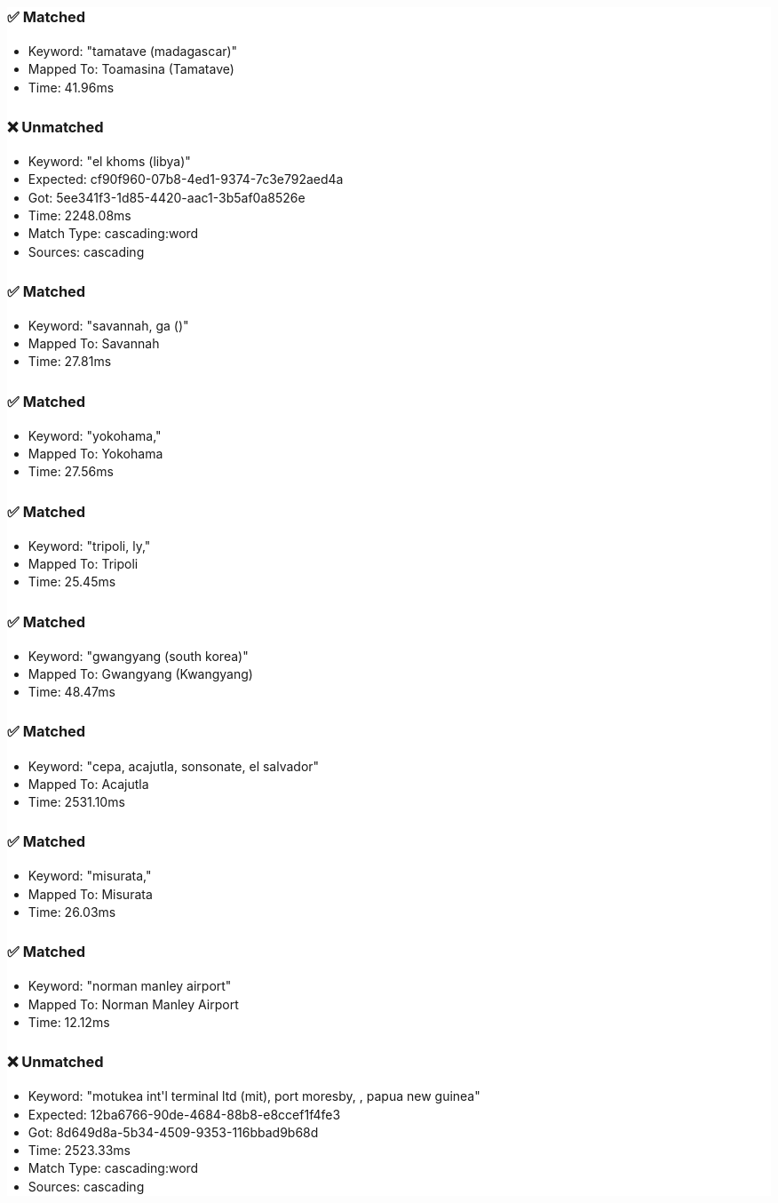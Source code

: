 ### ✅ Matched
- Keyword: "tamatave (madagascar)"
- Mapped To: Toamasina (Tamatave)
- Time: 41.96ms

### ❌ Unmatched
- Keyword: "el khoms (libya)"
- Expected: cf90f960-07b8-4ed1-9374-7c3e792aed4a
- Got: 5ee341f3-1d85-4420-aac1-3b5af0a8526e
- Time: 2248.08ms
- Match Type: cascading:word
- Sources: cascading

### ✅ Matched
- Keyword: "savannah, ga ()"
- Mapped To: Savannah
- Time: 27.81ms

### ✅ Matched
- Keyword: "yokohama,"
- Mapped To: Yokohama
- Time: 27.56ms

### ✅ Matched
- Keyword: "tripoli, ly,"
- Mapped To: Tripoli
- Time: 25.45ms

### ✅ Matched
- Keyword: "gwangyang (south korea)"
- Mapped To: Gwangyang (Kwangyang)
- Time: 48.47ms

### ✅ Matched
- Keyword: "cepa, acajutla, sonsonate, el salvador"
- Mapped To: Acajutla
- Time: 2531.10ms

### ✅ Matched
- Keyword: "misurata,"
- Mapped To: Misurata
- Time: 26.03ms

### ✅ Matched
- Keyword: "norman manley airport"
- Mapped To: Norman Manley Airport
- Time: 12.12ms

### ❌ Unmatched
- Keyword: "motukea int'l terminal ltd (mit), port moresby, , papua new guinea"
- Expected: 12ba6766-90de-4684-88b8-e8ccef1f4fe3
- Got: 8d649d8a-5b34-4509-9353-116bbad9b68d
- Time: 2523.33ms
- Match Type: cascading:word
- Sources: cascading
